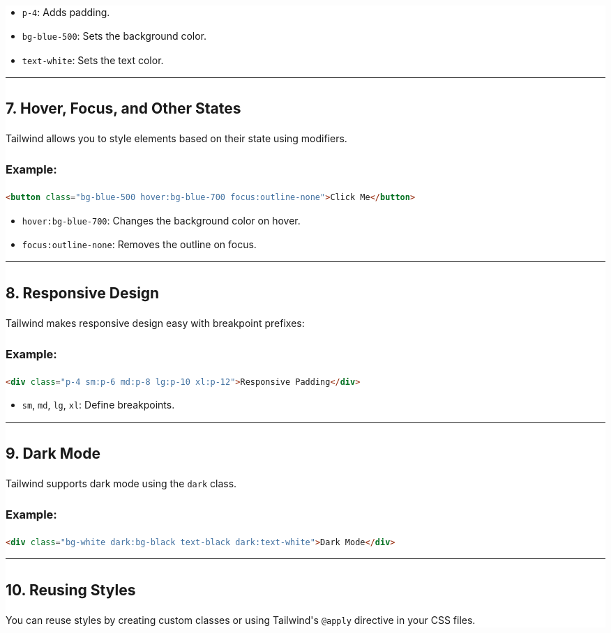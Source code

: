 * `p-4`: Adds padding.
    
* `bg-blue-500`: Sets the background color.
    
* `text-white`: Sets the text color.
    

---

## 7\. **Hover, Focus, and Other States**

Tailwind allows you to style elements based on their state using modifiers.

### Example:

```html
<button class="bg-blue-500 hover:bg-blue-700 focus:outline-none">Click Me</button>
```

* `hover:bg-blue-700`: Changes the background color on hover.
    
* `focus:outline-none`: Removes the outline on focus.
    

---

## 8\. **Responsive Design**

Tailwind makes responsive design easy with breakpoint prefixes:

### Example:

```html
<div class="p-4 sm:p-6 md:p-8 lg:p-10 xl:p-12">Responsive Padding</div>
```

* `sm`, `md`, `lg`, `xl`: Define breakpoints.
    

---

## 9\. **Dark Mode**

Tailwind supports dark mode using the `dark` class.

### Example:

```html
<div class="bg-white dark:bg-black text-black dark:text-white">Dark Mode</div>
```

---

## 10\. **Reusing Styles**

You can reuse styles by creating custom classes or using Tailwind's `@apply` directive in your CSS files.
